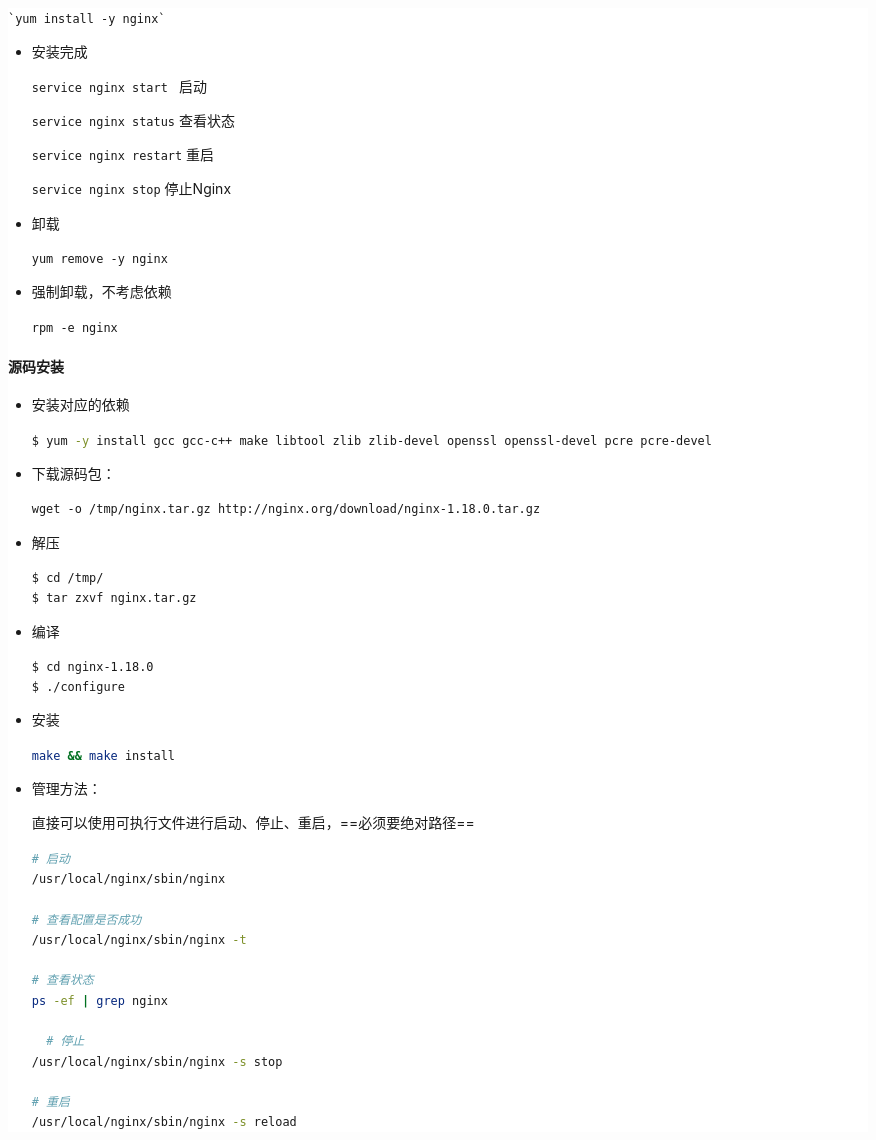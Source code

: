 	`yum install -y nginx` 



* 安装完成

  `service nginx start `  启动

  `service nginx status` 查看状态

  `service nginx restart` 重启

  `service nginx stop` 停止Nginx

* 卸载

  `yum remove -y nginx`

* 强制卸载，不考虑依赖

  `rpm -e nginx`



#### 源码安装

* 安装对应的依赖

  ```bash
  $ yum -y install gcc gcc-c++ make libtool zlib zlib-devel openssl openssl-devel pcre pcre-devel
  ```

* 下载源码包：

  ```shell
  wget -o /tmp/nginx.tar.gz http://nginx.org/download/nginx-1.18.0.tar.gz
  ```

* 解压

  ```bash
  $ cd /tmp/
  $ tar zxvf nginx.tar.gz
  ```

* 编译

  ```bash
  $ cd nginx-1.18.0
  $ ./configure
  ```

* 安装

  ```bash
  make && make install
  ```

* 管理方法：

  直接可以使用可执行文件进行启动、停止、重启，==必须要绝对路径==

  ```bash
  # 启动
  /usr/local/nginx/sbin/nginx
  
  # 查看配置是否成功
  /usr/local/nginx/sbin/nginx -t
  
  # 查看状态
  ps -ef | grep nginx
  
	# 停止
  /usr/local/nginx/sbin/nginx -s stop
  
  # 重启
  /usr/local/nginx/sbin/nginx -s reload
  ```